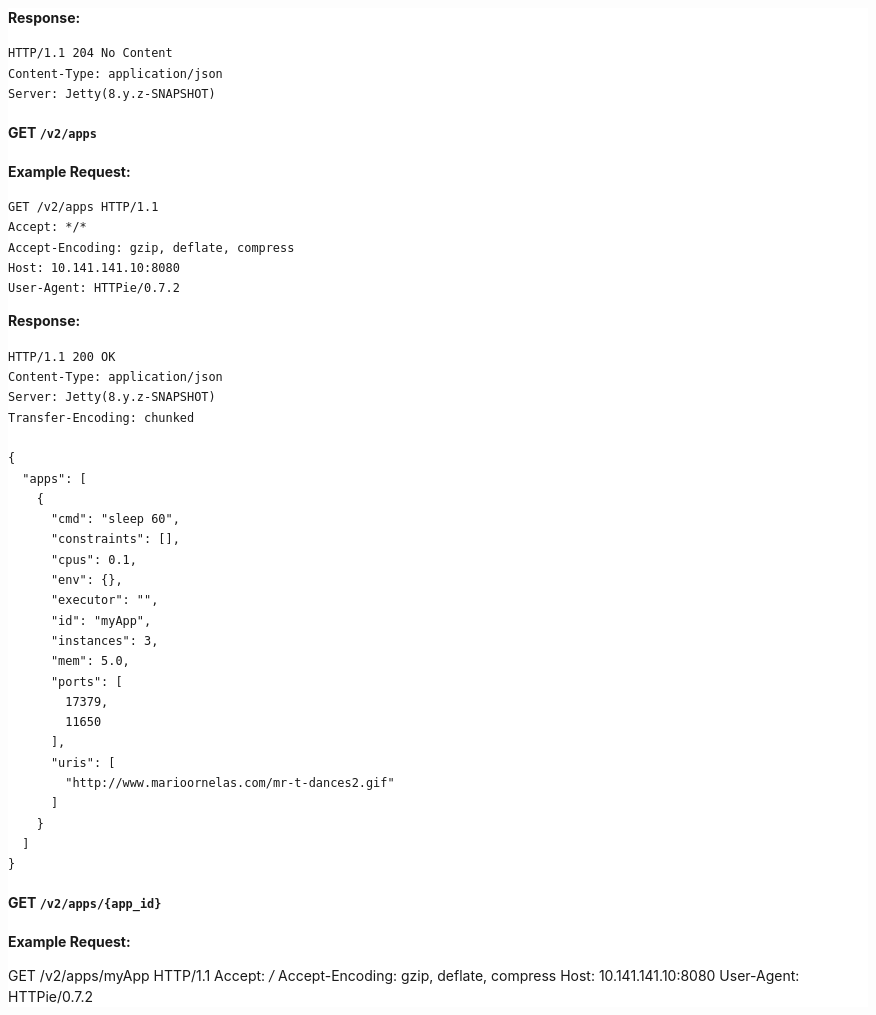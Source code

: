 **Response:**

    HTTP/1.1 204 No Content
    Content-Type: application/json
    Server: Jetty(8.y.z-SNAPSHOT)

#### GET `/v2/apps`

**Example Request:**

    GET /v2/apps HTTP/1.1
    Accept: */*
    Accept-Encoding: gzip, deflate, compress
    Host: 10.141.141.10:8080
    User-Agent: HTTPie/0.7.2

**Response:**

    HTTP/1.1 200 OK
    Content-Type: application/json
    Server: Jetty(8.y.z-SNAPSHOT)
    Transfer-Encoding: chunked
    
    {
      "apps": [
        {
          "cmd": "sleep 60", 
          "constraints": [], 
          "cpus": 0.1, 
          "env": {}, 
          "executor": "", 
          "id": "myApp", 
          "instances": 3, 
          "mem": 5.0, 
          "ports": [
            17379, 
            11650
          ], 
          "uris": [
            "http://www.marioornelas.com/mr-t-dances2.gif"
          ]
        }
      ]
    }

#### GET `/v2/apps/{app_id}`

**Example Request:**

GET /v2/apps/myApp HTTP/1.1
Accept: */*
Accept-Encoding: gzip, deflate, compress
Host: 10.141.141.10:8080
User-Agent: HTTPie/0.7.2
